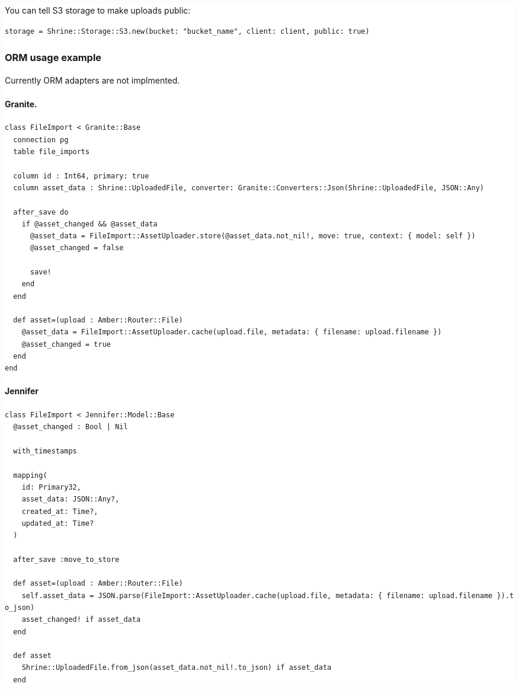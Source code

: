 You can tell S3 storage to make uploads public:

```crystal
storage = Shrine::Storage::S3.new(bucket: "bucket_name", client: client, public: true)
```

### ORM usage example

Currently ORM adapters are not implmented.

#### Granite.

``` crystal
class FileImport < Granite::Base
  connection pg
  table file_imports

  column id : Int64, primary: true
  column asset_data : Shrine::UploadedFile, converter: Granite::Converters::Json(Shrine::UploadedFile, JSON::Any)

  after_save do
    if @asset_changed && @asset_data
      @asset_data = FileImport::AssetUploader.store(@asset_data.not_nil!, move: true, context: { model: self })
      @asset_changed = false

      save!
    end
  end

  def asset=(upload : Amber::Router::File)
    @asset_data = FileImport::AssetUploader.cache(upload.file, metadata: { filename: upload.filename })
    @asset_changed = true
  end
end

```

#### Jennifer

``` crystal
class FileImport < Jennifer::Model::Base
  @asset_changed : Bool | Nil

  with_timestamps

  mapping(
    id: Primary32,
    asset_data: JSON::Any?,
    created_at: Time?,
    updated_at: Time?
  )

  after_save :move_to_store

  def asset=(upload : Amber::Router::File)
    self.asset_data = JSON.parse(FileImport::AssetUploader.cache(upload.file, metadata: { filename: upload.filename }).to_json)
    asset_changed! if asset_data
  end

  def asset
    Shrine::UploadedFile.from_json(asset_data.not_nil!.to_json) if asset_data
  end
```